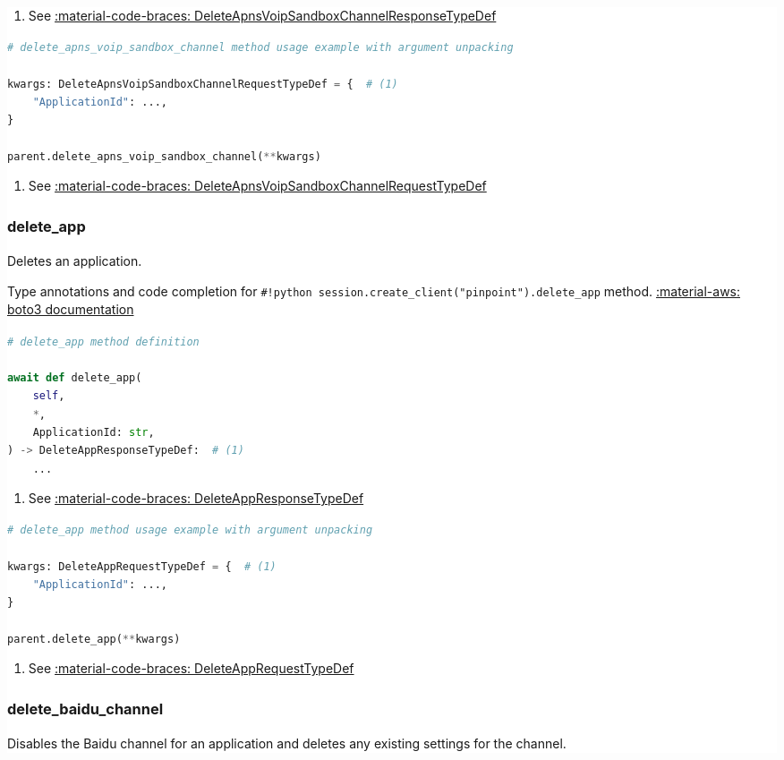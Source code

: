 1. See [:material-code-braces: DeleteApnsVoipSandboxChannelResponseTypeDef](./type_defs.md#deleteapnsvoipsandboxchannelresponsetypedef) 


```python
# delete_apns_voip_sandbox_channel method usage example with argument unpacking

kwargs: DeleteApnsVoipSandboxChannelRequestTypeDef = {  # (1)
    "ApplicationId": ...,
}

parent.delete_apns_voip_sandbox_channel(**kwargs)
```

1. See [:material-code-braces: DeleteApnsVoipSandboxChannelRequestTypeDef](./type_defs.md#deleteapnsvoipsandboxchannelrequesttypedef) 

### delete\_app

Deletes an application.

Type annotations and code completion for `#!python session.create_client("pinpoint").delete_app` method.
[:material-aws: boto3 documentation](https://boto3.amazonaws.com/v1/documentation/api/latest/reference/services/pinpoint/client/delete_app.html)

```python
# delete_app method definition

await def delete_app(
    self,
    *,
    ApplicationId: str,
) -> DeleteAppResponseTypeDef:  # (1)
    ...
```

1. See [:material-code-braces: DeleteAppResponseTypeDef](./type_defs.md#deleteappresponsetypedef) 


```python
# delete_app method usage example with argument unpacking

kwargs: DeleteAppRequestTypeDef = {  # (1)
    "ApplicationId": ...,
}

parent.delete_app(**kwargs)
```

1. See [:material-code-braces: DeleteAppRequestTypeDef](./type_defs.md#deleteapprequesttypedef) 

### delete\_baidu\_channel

Disables the Baidu channel for an application and deletes any existing settings
for the channel.
